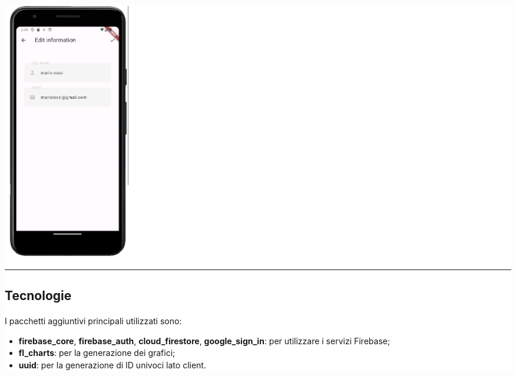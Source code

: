    <img src="assets/screenshots/account_info_screen.png" alt="Descrizione alternativa" width="210"/>
 </p>
</div>

--- 

## Tecnologie
I pacchetti aggiuntivi principali utilizzati sono:
+ **firebase_core**, **firebase_auth**, **cloud_firestore**, **google_sign_in**: per utilizzare i servizi Firebase;
+ **fl_charts**: per la generazione dei grafici;
+ **uuid**: per la generazione di ID univoci lato client.
